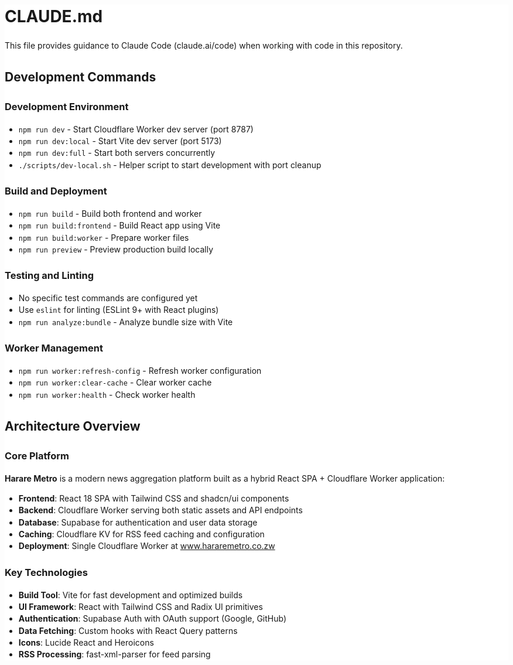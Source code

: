 # CLAUDE.md

This file provides guidance to Claude Code (claude.ai/code) when working with code in this repository.

## Development Commands

### Development Environment
- `npm run dev` - Start Cloudflare Worker dev server (port 8787)
- `npm run dev:local` - Start Vite dev server (port 5173) 
- `npm run dev:full` - Start both servers concurrently
- `./scripts/dev-local.sh` - Helper script to start development with port cleanup

### Build and Deployment
- `npm run build` - Build both frontend and worker
- `npm run build:frontend` - Build React app using Vite
- `npm run build:worker` - Prepare worker files
- `npm run preview` - Preview production build locally

### Testing and Linting
- No specific test commands are configured yet
- Use `eslint` for linting (ESLint 9+ with React plugins)
- `npm run analyze:bundle` - Analyze bundle size with Vite

### Worker Management
- `npm run worker:refresh-config` - Refresh worker configuration
- `npm run worker:clear-cache` - Clear worker cache
- `npm run worker:health` - Check worker health

## Architecture Overview

### Core Platform
**Harare Metro** is a modern news aggregation platform built as a hybrid React SPA + Cloudflare Worker application:

- **Frontend**: React 18 SPA with Tailwind CSS and shadcn/ui components
- **Backend**: Cloudflare Worker serving both static assets and API endpoints
- **Database**: Supabase for authentication and user data storage
- **Caching**: Cloudflare KV for RSS feed caching and configuration
- **Deployment**: Single Cloudflare Worker at www.hararemetro.co.zw

### Key Technologies
- **Build Tool**: Vite for fast development and optimized builds
- **UI Framework**: React with Tailwind CSS and Radix UI primitives
- **Authentication**: Supabase Auth with OAuth support (Google, GitHub)
- **Data Fetching**: Custom hooks with React Query patterns
- **Icons**: Lucide React and Heroicons
- **RSS Processing**: fast-xml-parser for feed parsing
